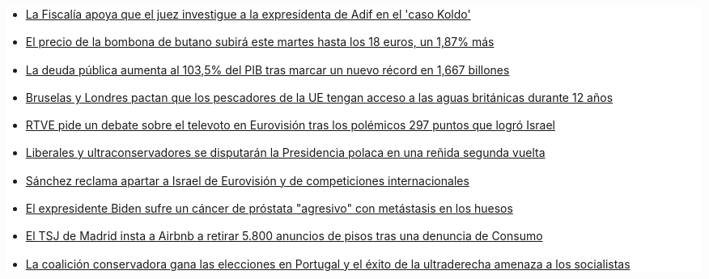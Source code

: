 - [La Fiscalía apoya que el juez investigue a la expresidenta de Adif en el &#39;caso Koldo&#39;](https://www.infolibre.es/politica/fiscalia-apoya-juez-investigue-expresidenta-adif-caso-koldo_1_1998071.html)

- [El precio de la bombona de butano subirá este martes hasta los 18 euros, un 1,87% más](https://www.infolibre.es/economia/precio-bombona-butano-subira-1-87-martes-18-euros_1_1998042.html)

- [La deuda pública aumenta al 103,5% del PIB tras marcar un nuevo récord en 1,667 billones](https://www.infolibre.es/economia/deuda-publica-aumenta-103-5-pib-marcar-nuevo-record-1-667-billones_1_1998062.html)

- [Bruselas y Londres pactan que los pescadores de la UE tengan acceso a las aguas británicas durante 12 años](https://www.infolibre.es/internacional/ue-reino-unido-acuerdan-pescadores-comunitarios-tengan-acceso-aguas-britanicas-durante-12-anos_1_1998044.html)

- [RTVE pide un debate sobre el televoto en Eurovisión tras los polémicos 297 puntos que logró Israel](https://www.infolibre.es/medios/rtve-pide-debate-televoto-eurovision-polemicos-297-puntos-logro-israel_1_1998048.html)

- [Liberales y ultraconservadores se disputarán la Presidencia polaca en una reñida segunda vuelta](https://www.infolibre.es/internacional/liberales-ultraconservadores-disputaran-presidencia-polaca-renida-segunda-vuelta_1_1998028.html)

- [Sánchez reclama apartar a Israel de Eurovisión y de competiciones internacionales](https://www.infolibre.es/politica/directo-19-mayo_6_1998023.html)

- [El expresidente Biden sufre un cáncer de próstata &#34;agresivo&#34; con metástasis en los huesos](https://www.infolibre.es/internacional/expresidente-biden-sufre-cancer-prostata-agresivo-metastasis-huesos_1_1997903.html)

- [El TSJ de Madrid insta a Airbnb a retirar 5.800 anuncios de pisos tras una denuncia de Consumo](https://www.infolibre.es/economia/tsj-madrid-insta-airbnb-retirar-5-800-anuncios-pisos-denuncia-consumo_1_1998010.html)

- [La coalición conservadora gana las elecciones en Portugal y el éxito de la ultraderecha amenaza a los socialistas](https://www.infolibre.es/internacional/coalicion-conservadora-gana-elecciones-portugal-ultraderecha-arrolla-socialistas_1_1998001.html)


